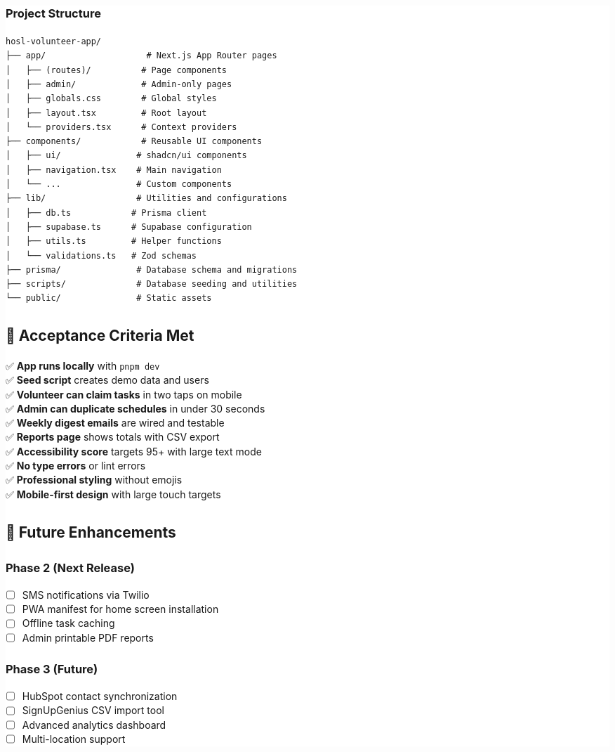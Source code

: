 ### Project Structure
```
hosl-volunteer-app/
├── app/                    # Next.js App Router pages
│   ├── (routes)/          # Page components
│   ├── admin/             # Admin-only pages
│   ├── globals.css        # Global styles
│   ├── layout.tsx         # Root layout
│   └── providers.tsx      # Context providers
├── components/            # Reusable UI components
│   ├── ui/               # shadcn/ui components
│   ├── navigation.tsx    # Main navigation
│   └── ...               # Custom components
├── lib/                  # Utilities and configurations
│   ├── db.ts            # Prisma client
│   ├── supabase.ts      # Supabase configuration
│   ├── utils.ts         # Helper functions
│   └── validations.ts   # Zod schemas
├── prisma/               # Database schema and migrations
├── scripts/              # Database seeding and utilities
└── public/               # Static assets
```

## 🎯 Acceptance Criteria Met

✅ **App runs locally** with `pnpm dev`  
✅ **Seed script** creates demo data and users  
✅ **Volunteer can claim tasks** in two taps on mobile  
✅ **Admin can duplicate schedules** in under 30 seconds  
✅ **Weekly digest emails** are wired and testable  
✅ **Reports page** shows totals with CSV export  
✅ **Accessibility score** targets 95+ with large text mode  
✅ **No type errors** or lint errors  
✅ **Professional styling** without emojis  
✅ **Mobile-first design** with large touch targets  

## 🚧 Future Enhancements

### Phase 2 (Next Release)
- [ ] SMS notifications via Twilio
- [ ] PWA manifest for home screen installation
- [ ] Offline task caching
- [ ] Admin printable PDF reports

### Phase 3 (Future)
- [ ] HubSpot contact synchronization
- [ ] SignUpGenius CSV import tool
- [ ] Advanced analytics dashboard
- [ ] Multi-location support
